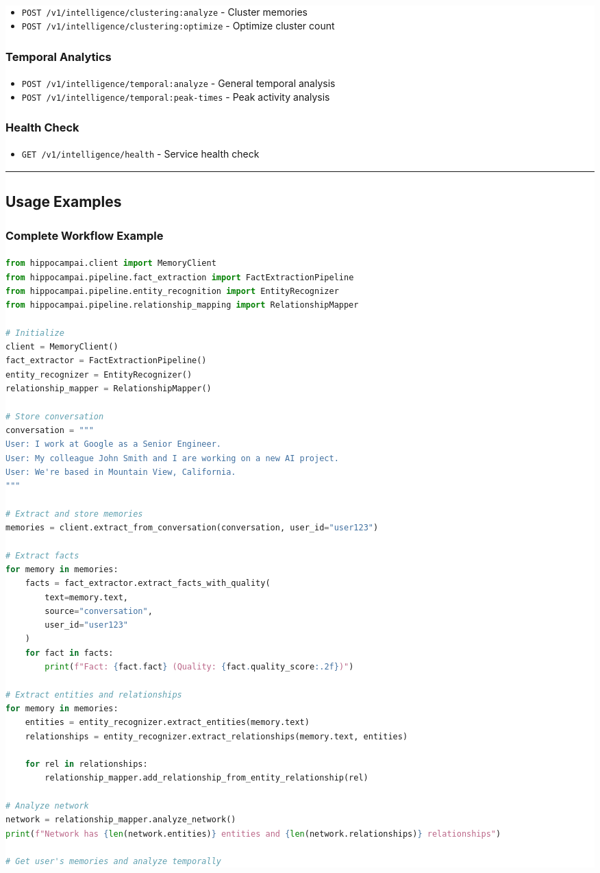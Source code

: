 - `POST /v1/intelligence/clustering:analyze` - Cluster memories
- `POST /v1/intelligence/clustering:optimize` - Optimize cluster count

### Temporal Analytics

- `POST /v1/intelligence/temporal:analyze` - General temporal analysis
- `POST /v1/intelligence/temporal:peak-times` - Peak activity analysis

### Health Check

- `GET /v1/intelligence/health` - Service health check

---

## Usage Examples

### Complete Workflow Example

```python
from hippocampai.client import MemoryClient
from hippocampai.pipeline.fact_extraction import FactExtractionPipeline
from hippocampai.pipeline.entity_recognition import EntityRecognizer
from hippocampai.pipeline.relationship_mapping import RelationshipMapper

# Initialize
client = MemoryClient()
fact_extractor = FactExtractionPipeline()
entity_recognizer = EntityRecognizer()
relationship_mapper = RelationshipMapper()

# Store conversation
conversation = """
User: I work at Google as a Senior Engineer.
User: My colleague John Smith and I are working on a new AI project.
User: We're based in Mountain View, California.
"""

# Extract and store memories
memories = client.extract_from_conversation(conversation, user_id="user123")

# Extract facts
for memory in memories:
    facts = fact_extractor.extract_facts_with_quality(
        text=memory.text,
        source="conversation",
        user_id="user123"
    )
    for fact in facts:
        print(f"Fact: {fact.fact} (Quality: {fact.quality_score:.2f})")

# Extract entities and relationships
for memory in memories:
    entities = entity_recognizer.extract_entities(memory.text)
    relationships = entity_recognizer.extract_relationships(memory.text, entities)

    for rel in relationships:
        relationship_mapper.add_relationship_from_entity_relationship(rel)

# Analyze network
network = relationship_mapper.analyze_network()
print(f"Network has {len(network.entities)} entities and {len(network.relationships)} relationships")

# Get user's memories and analyze temporally
```